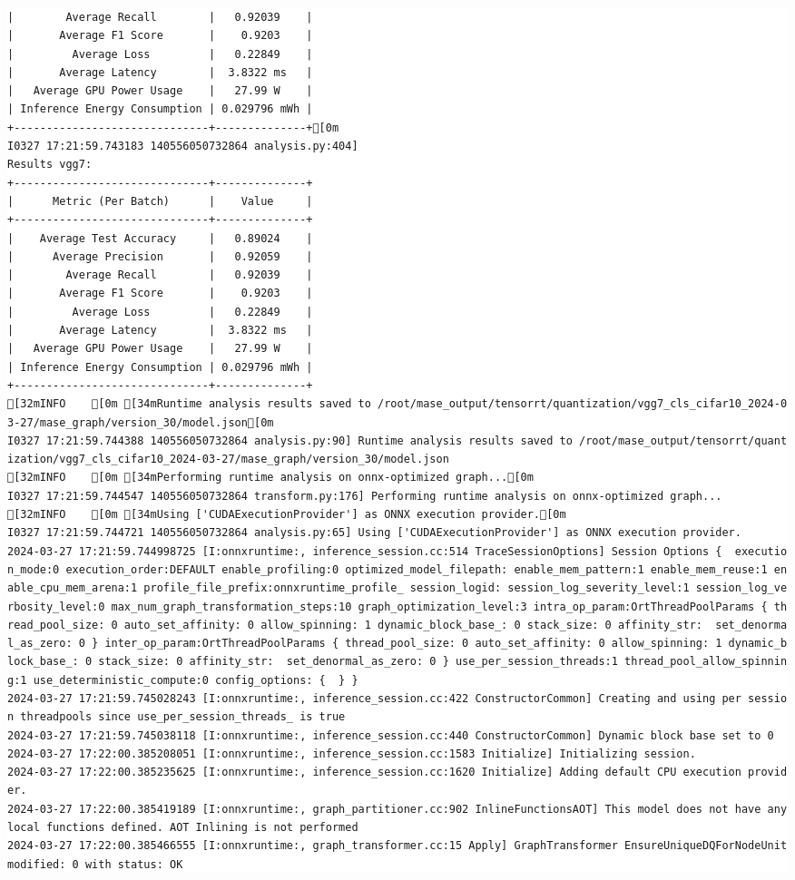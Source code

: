     |        Average Recall        |   0.92039    |
    |       Average F1 Score       |    0.9203    |
    |         Average Loss         |   0.22849    |
    |       Average Latency        |  3.8322 ms   |
    |   Average GPU Power Usage    |   27.99 W    |
    | Inference Energy Consumption | 0.029796 mWh |
    +------------------------------+--------------+[0m
    I0327 17:21:59.743183 140556050732864 analysis.py:404] 
    Results vgg7:
    +------------------------------+--------------+
    |      Metric (Per Batch)      |    Value     |
    +------------------------------+--------------+
    |    Average Test Accuracy     |   0.89024    |
    |      Average Precision       |   0.92059    |
    |        Average Recall        |   0.92039    |
    |       Average F1 Score       |    0.9203    |
    |         Average Loss         |   0.22849    |
    |       Average Latency        |  3.8322 ms   |
    |   Average GPU Power Usage    |   27.99 W    |
    | Inference Energy Consumption | 0.029796 mWh |
    +------------------------------+--------------+
    [32mINFO    [0m [34mRuntime analysis results saved to /root/mase_output/tensorrt/quantization/vgg7_cls_cifar10_2024-03-27/mase_graph/version_30/model.json[0m
    I0327 17:21:59.744388 140556050732864 analysis.py:90] Runtime analysis results saved to /root/mase_output/tensorrt/quantization/vgg7_cls_cifar10_2024-03-27/mase_graph/version_30/model.json
    [32mINFO    [0m [34mPerforming runtime analysis on onnx-optimized graph...[0m
    I0327 17:21:59.744547 140556050732864 transform.py:176] Performing runtime analysis on onnx-optimized graph...
    [32mINFO    [0m [34mUsing ['CUDAExecutionProvider'] as ONNX execution provider.[0m
    I0327 17:21:59.744721 140556050732864 analysis.py:65] Using ['CUDAExecutionProvider'] as ONNX execution provider.
    2024-03-27 17:21:59.744998725 [I:onnxruntime:, inference_session.cc:514 TraceSessionOptions] Session Options {  execution_mode:0 execution_order:DEFAULT enable_profiling:0 optimized_model_filepath: enable_mem_pattern:1 enable_mem_reuse:1 enable_cpu_mem_arena:1 profile_file_prefix:onnxruntime_profile_ session_logid: session_log_severity_level:1 session_log_verbosity_level:0 max_num_graph_transformation_steps:10 graph_optimization_level:3 intra_op_param:OrtThreadPoolParams { thread_pool_size: 0 auto_set_affinity: 0 allow_spinning: 1 dynamic_block_base_: 0 stack_size: 0 affinity_str:  set_denormal_as_zero: 0 } inter_op_param:OrtThreadPoolParams { thread_pool_size: 0 auto_set_affinity: 0 allow_spinning: 1 dynamic_block_base_: 0 stack_size: 0 affinity_str:  set_denormal_as_zero: 0 } use_per_session_threads:1 thread_pool_allow_spinning:1 use_deterministic_compute:0 config_options: {  } }
    2024-03-27 17:21:59.745028243 [I:onnxruntime:, inference_session.cc:422 ConstructorCommon] Creating and using per session threadpools since use_per_session_threads_ is true
    2024-03-27 17:21:59.745038118 [I:onnxruntime:, inference_session.cc:440 ConstructorCommon] Dynamic block base set to 0
    2024-03-27 17:22:00.385208051 [I:onnxruntime:, inference_session.cc:1583 Initialize] Initializing session.
    2024-03-27 17:22:00.385235625 [I:onnxruntime:, inference_session.cc:1620 Initialize] Adding default CPU execution provider.
    2024-03-27 17:22:00.385419189 [I:onnxruntime:, graph_partitioner.cc:902 InlineFunctionsAOT] This model does not have any local functions defined. AOT Inlining is not performed
    2024-03-27 17:22:00.385466555 [I:onnxruntime:, graph_transformer.cc:15 Apply] GraphTransformer EnsureUniqueDQForNodeUnit modified: 0 with status: OK